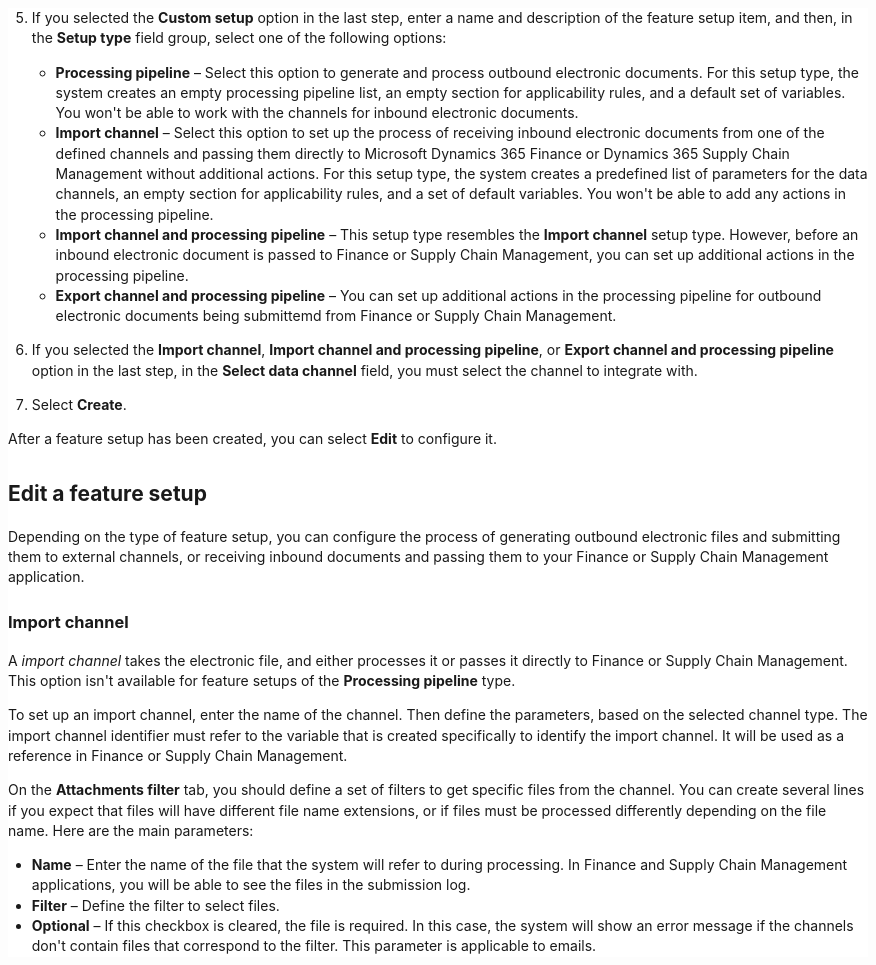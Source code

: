 5. If you selected the **Custom setup** option in the last step, enter a name and description of the feature setup item, and then, in the **Setup type** field group, select one of the following options:

    - **Processing pipeline** – Select this option to generate and process outbound electronic documents. For this setup type, the system creates an empty processing pipeline list, an empty section for applicability rules, and a default set of variables. You won't be able to work with the channels for inbound electronic documents.
    - **Import channel** – Select this option to set up the process of receiving inbound electronic documents from one of the defined channels and passing them directly to Microsoft Dynamics 365 Finance or Dynamics 365 Supply Chain Management without additional actions. For this setup type, the system creates a predefined list of parameters for the data channels, an empty section for applicability rules, and a set of default variables. You won't be able to add any actions in the processing pipeline.
    - **Import channel and processing pipeline** – This setup type resembles the **Import channel** setup type. However, before an inbound electronic document is passed to Finance or Supply Chain Management, you can set up additional actions in the processing pipeline.
    - **Export channel and processing pipeline** – You can set up additional actions in the processing pipeline for outbound electronic documents being submittemd from Finance or Supply Chain Management.

7. If you selected the **Import channel**, **Import channel and processing pipeline**, or **Export channel and processing pipeline** option in the last step, in the **Select data channel** field, you must select the channel to integrate with.
8. Select **Create**.

After a feature setup has been created, you can select **Edit** to configure it.

## Edit a feature setup

Depending on the type of feature setup, you can configure the process of generating outbound electronic files and submitting them to external channels, or receiving inbound documents and passing them to your Finance or Supply Chain Management application.

### Import channel

A *import channel* takes the electronic file, and either processes it or passes it directly to Finance or Supply Chain Management. This option isn't available for feature setups of the **Processing pipeline** type.

To set up an import channel, enter the name of the channel. Then define the parameters, based on the selected channel type. The import channel identifier must refer to the variable that is created specifically to identify the import channel. It will be used as a reference in Finance or Supply Chain Management.

On the **Attachments filter** tab, you should define a set of filters to get specific files from the channel. You can create several lines if you expect that files will have different file name extensions, or if files must be processed differently depending on the file name. Here are the main parameters:

- **Name** – Enter the name of the file that the system will refer to during processing. In Finance and Supply Chain Management applications, you will be able to see the files in the submission log.
- **Filter** – Define the filter to select files.
- **Optional** – If this checkbox is cleared, the file is required. In this case, the system will show an error message if the channels don't contain files that correspond to the filter. This parameter is applicable to emails.
